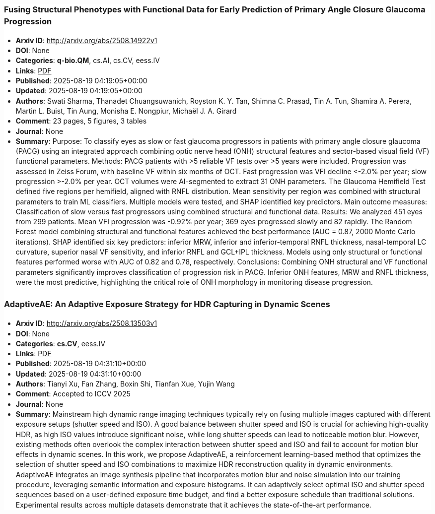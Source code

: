 

### Fusing Structural Phenotypes with Functional Data for Early Prediction of Primary Angle Closure Glaucoma Progression
- **Arxiv ID**: http://arxiv.org/abs/2508.14922v1
- **DOI**: None
- **Categories**: **q-bio.QM**, cs.AI, cs.CV, eess.IV
- **Links**: [PDF](http://arxiv.org/pdf/2508.14922v1)
- **Published**: 2025-08-19 04:19:05+00:00
- **Updated**: 2025-08-19 04:19:05+00:00
- **Authors**: Swati Sharma, Thanadet Chuangsuwanich, Royston K. Y. Tan, Shimna C. Prasad, Tin A. Tun, Shamira A. Perera, Martin L. Buist, Tin Aung, Monisha E. Nongpiur, Michaël J. A. Girard
- **Comment**: 23 pages, 5 figures, 3 tables
- **Journal**: None
- **Summary**: Purpose: To classify eyes as slow or fast glaucoma progressors in patients with primary angle closure glaucoma (PACG) using an integrated approach combining optic nerve head (ONH) structural features and sector-based visual field (VF) functional parameters. Methods: PACG patients with >5 reliable VF tests over >5 years were included. Progression was assessed in Zeiss Forum, with baseline VF within six months of OCT. Fast progression was VFI decline <-2.0% per year; slow progression >-2.0% per year. OCT volumes were AI-segmented to extract 31 ONH parameters. The Glaucoma Hemifield Test defined five regions per hemifield, aligned with RNFL distribution. Mean sensitivity per region was combined with structural parameters to train ML classifiers. Multiple models were tested, and SHAP identified key predictors. Main outcome measures: Classification of slow versus fast progressors using combined structural and functional data. Results: We analyzed 451 eyes from 299 patients. Mean VFI progression was -0.92% per year; 369 eyes progressed slowly and 82 rapidly. The Random Forest model combining structural and functional features achieved the best performance (AUC = 0.87, 2000 Monte Carlo iterations). SHAP identified six key predictors: inferior MRW, inferior and inferior-temporal RNFL thickness, nasal-temporal LC curvature, superior nasal VF sensitivity, and inferior RNFL and GCL+IPL thickness. Models using only structural or functional features performed worse with AUC of 0.82 and 0.78, respectively. Conclusions: Combining ONH structural and VF functional parameters significantly improves classification of progression risk in PACG. Inferior ONH features, MRW and RNFL thickness, were the most predictive, highlighting the critical role of ONH morphology in monitoring disease progression.



### AdaptiveAE: An Adaptive Exposure Strategy for HDR Capturing in Dynamic Scenes
- **Arxiv ID**: http://arxiv.org/abs/2508.13503v1
- **DOI**: None
- **Categories**: **cs.CV**, eess.IV
- **Links**: [PDF](http://arxiv.org/pdf/2508.13503v1)
- **Published**: 2025-08-19 04:31:10+00:00
- **Updated**: 2025-08-19 04:31:10+00:00
- **Authors**: Tianyi Xu, Fan Zhang, Boxin Shi, Tianfan Xue, Yujin Wang
- **Comment**: Accepted to ICCV 2025
- **Journal**: None
- **Summary**: Mainstream high dynamic range imaging techniques typically rely on fusing multiple images captured with different exposure setups (shutter speed and ISO). A good balance between shutter speed and ISO is crucial for achieving high-quality HDR, as high ISO values introduce significant noise, while long shutter speeds can lead to noticeable motion blur. However, existing methods often overlook the complex interaction between shutter speed and ISO and fail to account for motion blur effects in dynamic scenes.   In this work, we propose AdaptiveAE, a reinforcement learning-based method that optimizes the selection of shutter speed and ISO combinations to maximize HDR reconstruction quality in dynamic environments. AdaptiveAE integrates an image synthesis pipeline that incorporates motion blur and noise simulation into our training procedure, leveraging semantic information and exposure histograms. It can adaptively select optimal ISO and shutter speed sequences based on a user-defined exposure time budget, and find a better exposure schedule than traditional solutions. Experimental results across multiple datasets demonstrate that it achieves the state-of-the-art performance.
